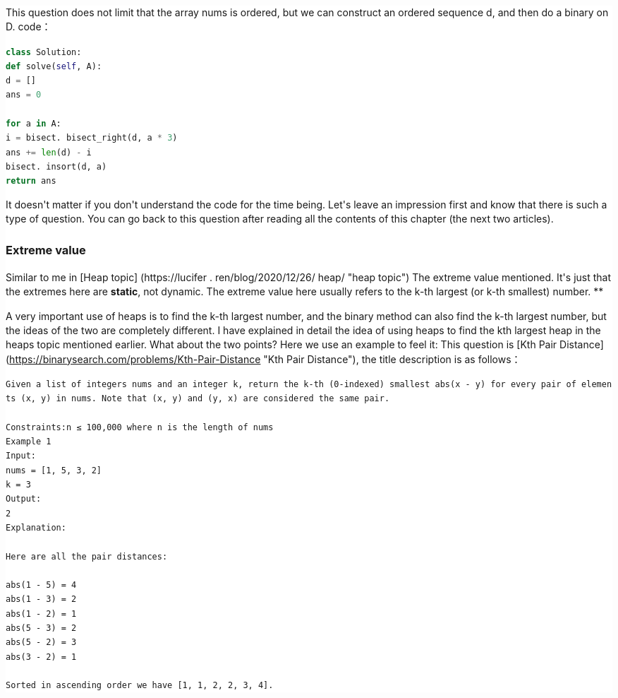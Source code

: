 This question does not limit that the array nums is ordered, but we can construct an ordered sequence d, and then do a binary on D. code：

```py
class Solution:
def solve(self, A):
d = []
ans = 0

for a in A:
i = bisect. bisect_right(d, a * 3)
ans += len(d) - i
bisect. insort(d, a)
return ans
```

It doesn't matter if you don't understand the code for the time being. Let's leave an impression first and know that there is such a type of question. You can go back to this question after reading all the contents of this chapter (the next two articles).

### Extreme value

Similar to me in [Heap topic] (https://lucifer . ren/blog/2020/12/26/ heap/ "heap topic") The extreme value mentioned. It's just that the extremes here are **static**, not dynamic. The extreme value here usually refers to the k-th largest (or k-th smallest) number. \*\*

A very important use of heaps is to find the k-th largest number, and the binary method can also find the k-th largest number, but the ideas of the two are completely different. I have explained in detail the idea of using heaps to find the kth largest heap in the heaps topic mentioned earlier. What about the two points? Here we use an example to feel it: This question is [Kth Pair Distance] (https://binarysearch.com/problems/Kth-Pair-Distance "Kth Pair Distance"), the title description is as follows：

```
Given a list of integers nums and an integer k, return the k-th (0-indexed) smallest abs(x - y) for every pair of elements (x, y) in nums. Note that (x, y) and (y, x) are considered the same pair.

Constraints:n ≤ 100,000 where n is the length of nums
Example 1
Input:
nums = [1, 5, 3, 2]
k = 3
Output:
2
Explanation:

Here are all the pair distances:

abs(1 - 5) = 4
abs(1 - 3) = 2
abs(1 - 2) = 1
abs(5 - 3) = 2
abs(5 - 2) = 3
abs(3 - 2) = 1

Sorted in ascending order we have [1, 1, 2, 2, 3, 4].
```
